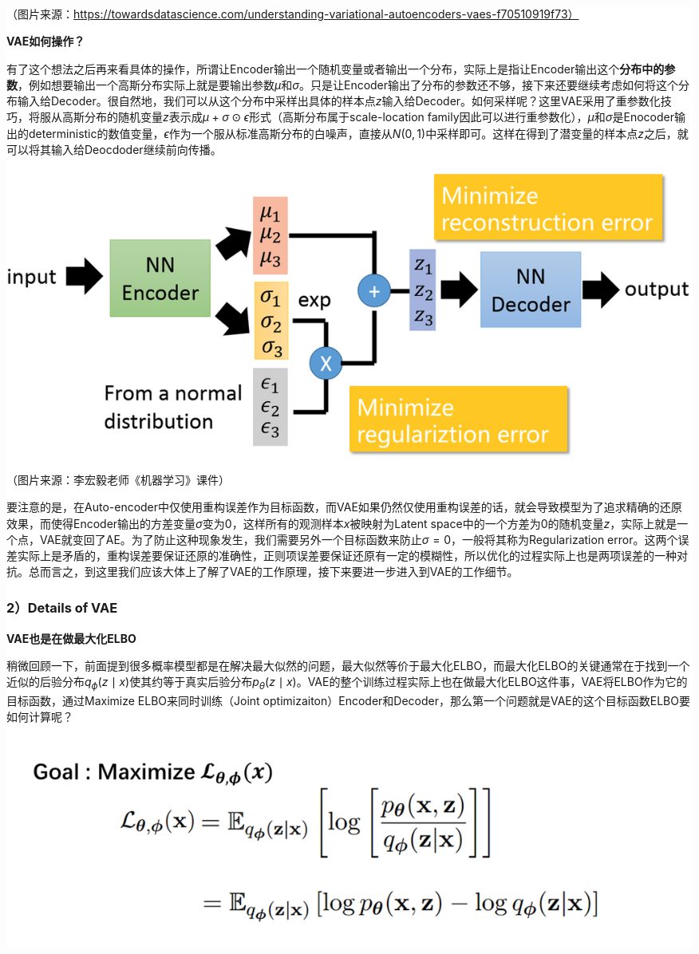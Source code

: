 （图片来源：https://towardsdatascience.com/understanding-variational-autoencoders-vaes-f70510919f73）

**VAE如何操作？**

有了这个想法之后再来看具体的操作，所谓让Encoder输出一个随机变量或者输出一个分布，实际上是指让Encoder输出这个**分布中的参数**，例如想要输出一个高斯分布实际上就是要输出参数$\mu$和$\sigma$。只是让Encoder输出了分布的参数还不够，接下来还要继续考虑如何将这个分布输入给Decoder。很自然地，我们可以从这个分布中采样出具体的样本点$z$输入给Decoder。如何采样呢？这里VAE采用了重参数化技巧，将服从高斯分布的随机变量$z$表示成$\mu + \sigma \odot \epsilon$形式（高斯分布属于scale-location family因此可以进行重参数化），$\mu$和$\sigma$是Enocoder输出的deterministic的数值变量，$\epsilon$作为一个服从标准高斯分布的白噪声，直接从$N(0,1)$中采样即可。这样在得到了潜变量的样本点$z$之后，就可以将其输入给Deocdoder继续前向传播。

![1734686870853](../img/2024-12-20-EM_to_VAE/1734686870853.png)

（图片来源：李宏毅老师《机器学习》课件）

要注意的是，在Auto-encoder中仅使用重构误差作为目标函数，而VAE如果仍然仅使用重构误差的话，就会导致模型为了追求精确的还原效果，而使得Encoder输出的方差变量$\sigma$变为0，这样所有的观测样本$x$被映射为Latent space中的一个方差为0的随机变量$z$，实际上就是一个点，VAE就变回了AE。为了防止这种现象发生，我们需要另外一个目标函数来防止$\sigma=0$，一般将其称为Regularization error。这两个误差实际上是矛盾的，重构误差要保证还原的准确性，正则项误差要保证还原有一定的模糊性，所以优化的过程实际上也是两项误差的一种对抗。总而言之，到这里我们应该大体上了解了VAE的工作原理，接下来要进一步进入到VAE的工作细节。

### 2）Details of VAE

**VAE也是在做最大化ELBO**

稍微回顾一下，前面提到很多概率模型都是在解决最大似然的问题，最大似然等价于最大化ELBO，而最大化ELBO的关键通常在于找到一个近似的后验分布$q_\phi(z\mid x)$使其约等于真实后验分布$p_\theta(z \mid x)$。VAE的整个训练过程实际上也在做最大化ELBO这件事，VAE将ELBO作为它的目标函数，通过Maximize ELBO来同时训练（Joint optimizaiton）Encoder和Decoder，那么第一个问题就是VAE的这个目标函数ELBO要如何计算呢？

![1734686888732](../img/2024-12-20-EM_to_VAE/1734686888732.png)
